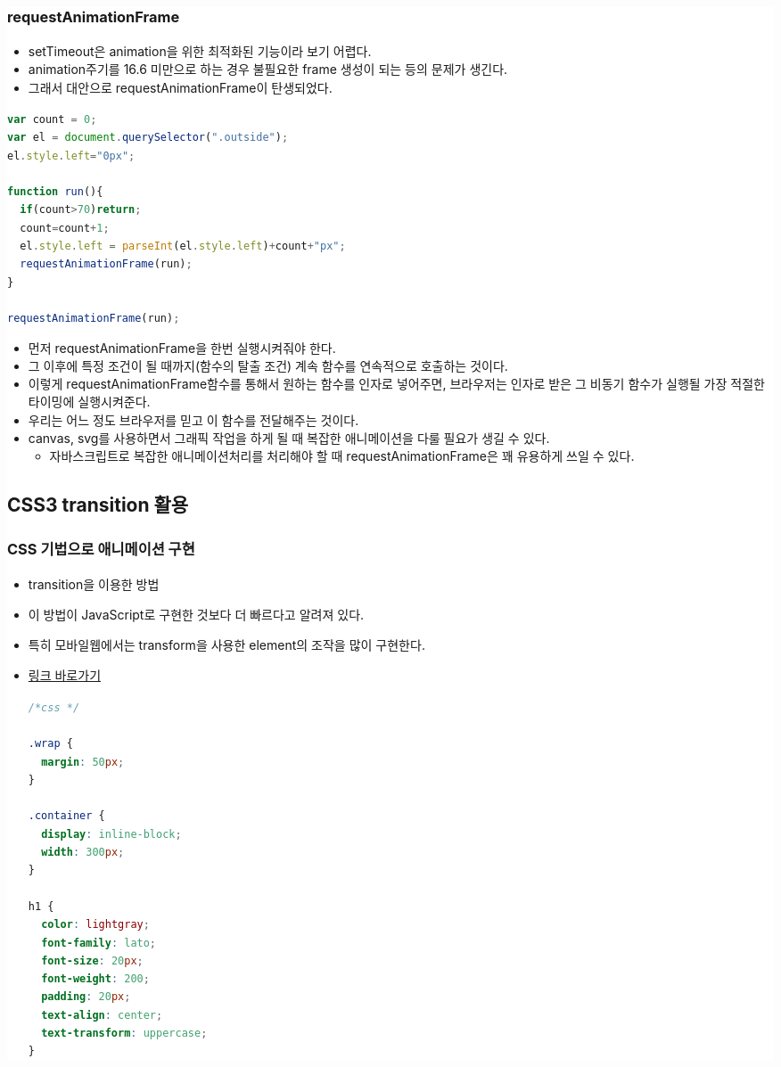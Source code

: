 

### requestAnimationFrame

+ setTimeout은 animation을 위한 최적화된 기능이라 보기 어렵다.
+ animation주기를 16.6 미만으로 하는 경우 불필요한 frame 생성이 되는 등의 문제가 생긴다.
+ 그래서 대안으로 requestAnimationFrame이 탄생되었다.

~~~javascript
var count = 0;
var el = document.querySelector(".outside");
el.style.left="0px";

function run(){
  if(count>70)return;
  count=count+1;
  el.style.left = parseInt(el.style.left)+count+"px";
  requestAnimationFrame(run);
}

requestAnimationFrame(run);
~~~

+ 먼저 requestAnimationFrame을 한번 실행시켜줘야 한다.
+ 그 이후에 특정 조건이 될 때까지(함수의 탈출 조건) 계속 함수를 연속적으로 호출하는 것이다.
+ 이렇게 requestAnimationFrame함수를 통해서 원하는 함수를 인자로 넣어주면, 브라우저는 인자로 받은 그 비동기 함수가 실행될 가장 적절한 타이밍에 실행시켜준다.
+ 우리는 어느 정도 브라우저를 믿고 이 함수를 전달해주는 것이다.
+ canvas, svg를 사용하면서 그래픽 작업을 하게 될 때 복잡한 애니메이션을 다룰 필요가 생길 수 있다.
  + 자바스크립트로 복잡한 애니메이션처리를 처리해야 할 때 requestAnimationFrame은 꽤 유용하게 쓰일 수 있다.



## CSS3 transition 활용



### CSS 기법으로 애니메이션 구현

+ transition을 이용한 방법

+ 이 방법이 JavaScript로 구현한 것보다 더 빠르다고 알려져 있다.

+ 특히 모바일웹에서는 transform을 사용한 element의 조작을 많이 구현한다.

+ [링크 바로가기](https://robots.thoughtbot.com/transitions-and-transforms)

  ~~~css
  /*css */
  
  .wrap {
    margin: 50px;
  }
  
  .container {
    display: inline-block;
    width: 300px;
  }
  
  h1 {
    color: lightgray;
    font-family: lato;
    font-size: 20px;
    font-weight: 200;
    padding: 20px;
    text-align: center;
    text-transform: uppercase;
  }
  
  
  ~~~